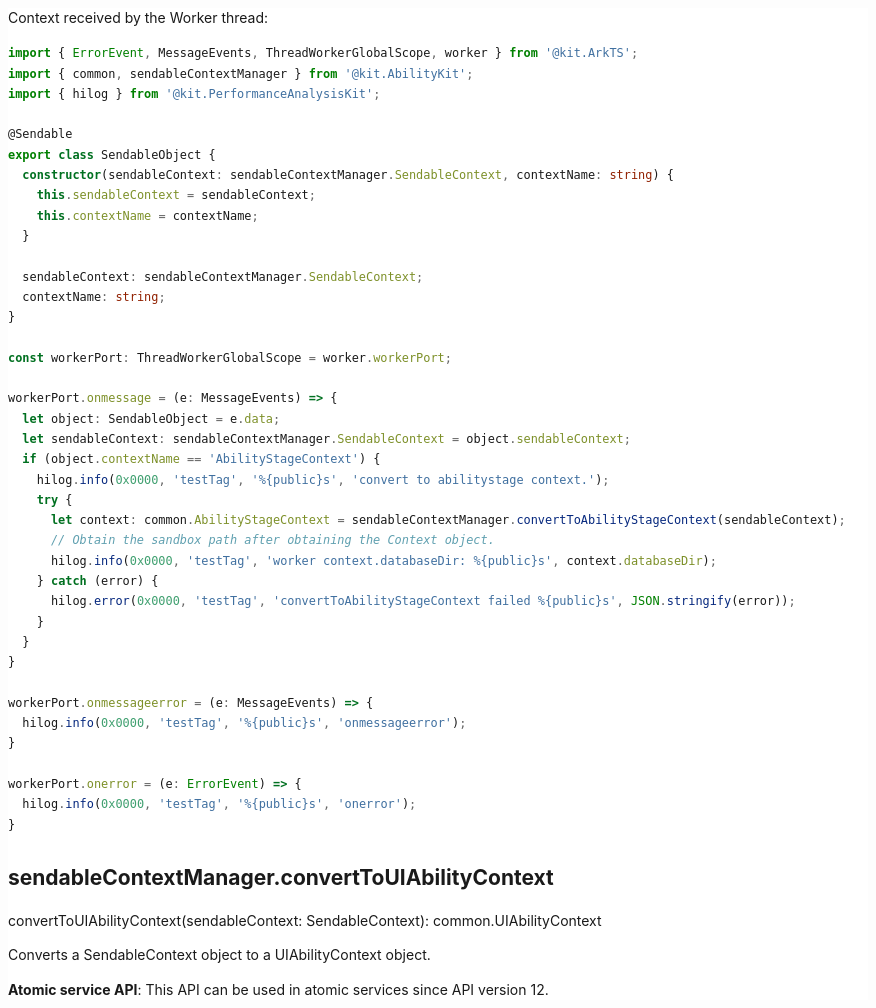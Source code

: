 Context received by the Worker thread:
```ts
import { ErrorEvent, MessageEvents, ThreadWorkerGlobalScope, worker } from '@kit.ArkTS';
import { common, sendableContextManager } from '@kit.AbilityKit';
import { hilog } from '@kit.PerformanceAnalysisKit';

@Sendable
export class SendableObject {
  constructor(sendableContext: sendableContextManager.SendableContext, contextName: string) {
    this.sendableContext = sendableContext;
    this.contextName = contextName;
  }

  sendableContext: sendableContextManager.SendableContext;
  contextName: string;
}

const workerPort: ThreadWorkerGlobalScope = worker.workerPort;

workerPort.onmessage = (e: MessageEvents) => {
  let object: SendableObject = e.data;
  let sendableContext: sendableContextManager.SendableContext = object.sendableContext;
  if (object.contextName == 'AbilityStageContext') {
    hilog.info(0x0000, 'testTag', '%{public}s', 'convert to abilitystage context.');
    try {
      let context: common.AbilityStageContext = sendableContextManager.convertToAbilityStageContext(sendableContext);
      // Obtain the sandbox path after obtaining the Context object.
      hilog.info(0x0000, 'testTag', 'worker context.databaseDir: %{public}s', context.databaseDir);
    } catch (error) {
      hilog.error(0x0000, 'testTag', 'convertToAbilityStageContext failed %{public}s', JSON.stringify(error));
    }
  }
}

workerPort.onmessageerror = (e: MessageEvents) => {
  hilog.info(0x0000, 'testTag', '%{public}s', 'onmessageerror');
}

workerPort.onerror = (e: ErrorEvent) => {
  hilog.info(0x0000, 'testTag', '%{public}s', 'onerror');
}
```

## sendableContextManager.convertToUIAbilityContext

convertToUIAbilityContext(sendableContext: SendableContext): common.UIAbilityContext

Converts a SendableContext object to a UIAbilityContext object.

**Atomic service API**: This API can be used in atomic services since API version 12.

